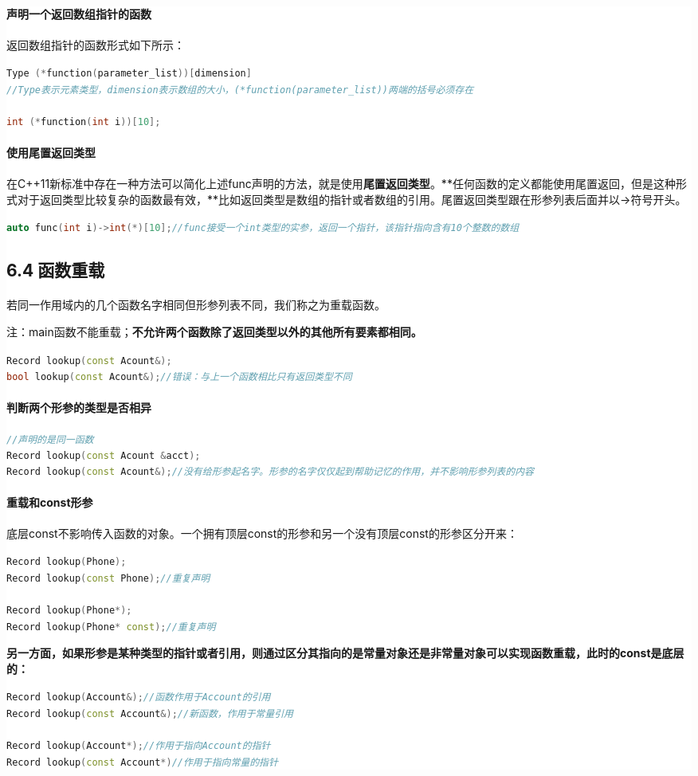 #### 声明一个返回数组指针的函数

返回数组指针的函数形式如下所示：

```c++
Type (*function(parameter_list))[dimension]
//Type表示元素类型，dimension表示数组的大小，(*function(parameter_list))两端的括号必须存在
 
int (*function(int i))[10];
```

#### 使用尾置返回类型

在C++11新标准中存在一种方法可以简化上述func声明的方法，就是使用**尾置返回类型**。**任何函数的定义都能使用尾置返回，但是这种形式对于返回类型比较复杂的函数最有效，**比如返回类型是数组的指针或者数组的引用。尾置返回类型跟在形参列表后面并以->符号开头。

```c++
auto func(int i)->int(*)[10];//func接受一个int类型的实参，返回一个指针，该指针指向含有10个整数的数组
```



## 6.4 函数重载

若同一作用域内的几个函数名字相同但形参列表不同，我们称之为重载函数。

注：main函数不能重载；**不允许两个函数除了返回类型以外的其他所有要素都相同。**

```c++
Record lookup(const Acount&);
bool lookup(const Acount&);//错误：与上一个函数相比只有返回类型不同
```

#### 判断两个形参的类型是否相异

```c++
//声明的是同一函数
Record lookup(const Acount &acct);
Record lookup(const Acount&);//没有给形参起名字。形参的名字仅仅起到帮助记忆的作用，并不影响形参列表的内容
```

####  重载和const形参

 底层const不影响传入函数的对象。一个拥有顶层const的形参和另一个没有顶层const的形参区分开来：

```c++
Record lookup(Phone);
Record lookup(const Phone);//重复声明

Record lookup(Phone*);
Record lookup(Phone* const);//重复声明
```

**另一方面，如果形参是某种类型的指针或者引用，则通过区分其指向的是常量对象还是非常量对象可以实现函数重载，此时的const是底层的：**

```c++
Record lookup(Account&);//函数作用于Account的引用
Record lookup(const Account&);//新函数，作用于常量引用

Record lookup(Account*);//作用于指向Account的指针
Record lookup(const Account*)//作用于指向常量的指针
```
